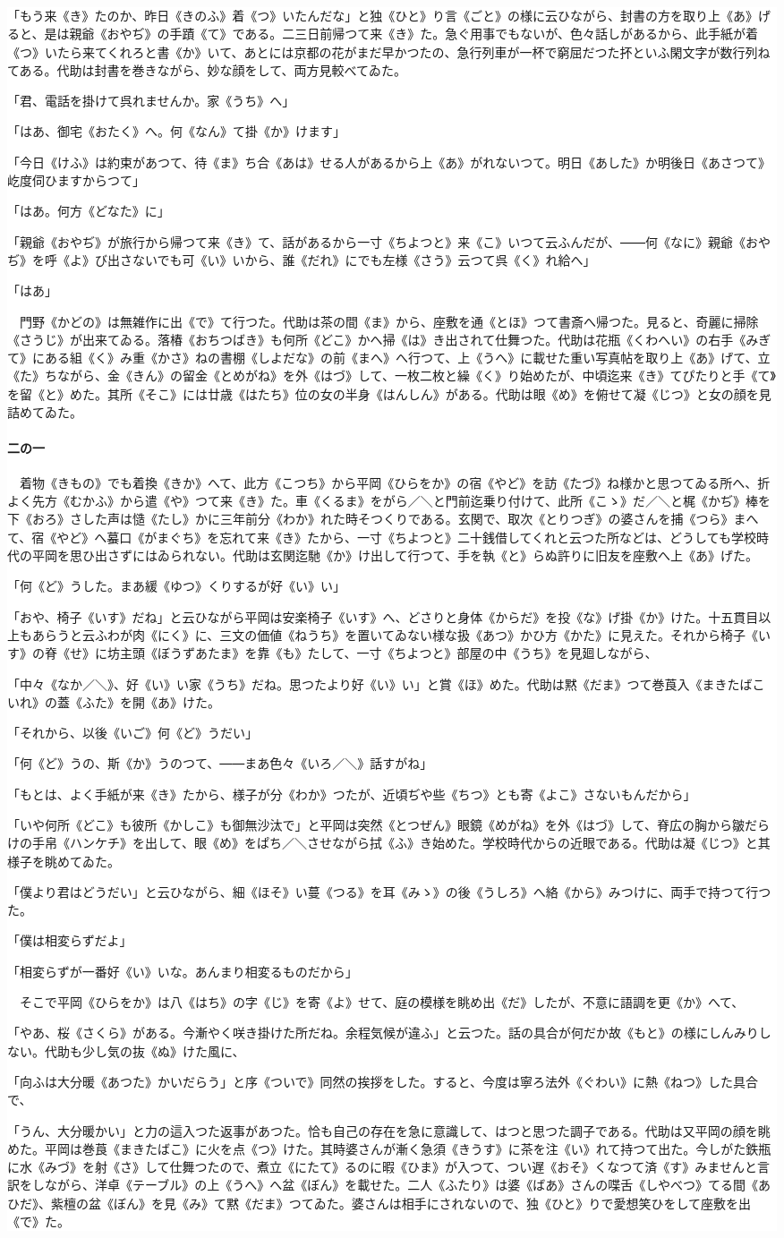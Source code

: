 「もう来《き》たのか、昨日《きのふ》着《つ》いたんだな」と独《ひと》り言《ごと》の様に云ひながら、封書の方を取り上《あ》げると、是は親爺《おやぢ》の手蹟《て》である。二三日前帰つて来《き》た。急ぐ用事でもないが、色々話しがあるから、此手紙が着《つ》いたら来てくれろと書《か》いて、あとには京都の花がまだ早かつたの、急行列車が一杯で窮屈だつた抔といふ閑文字が数行列ねてある。代助は封書を巻きながら、妙な顔をして、両方見較べてゐた。

「君、電話を掛けて呉れませんか。家《うち》へ」

「はあ、御宅《おたく》へ。何《なん》て掛《か》けます」

「今日《けふ》は約束があつて、待《ま》ち合《あは》せる人があるから上《あ》がれないつて。明日《あした》か明後日《あさつて》屹度伺ひますからつて」

「はあ。何方《どなた》に」

「親爺《おやぢ》が旅行から帰つて来《き》て、話があるから一寸《ちよつと》来《こ》いつて云ふんだが、――何《なに》親爺《おやぢ》を呼《よ》び出さないでも可《い》いから、誰《だれ》にでも左様《さう》云つて呉《く》れ給へ」

「はあ」

　門野《かどの》は無雑作に出《で》て行つた。代助は茶の間《ま》から、座敷を通《とほ》つて書斎へ帰つた。見ると、奇麗に掃除《さうじ》が出来てゐる。落椿《おちつばき》も何所《どこ》かへ掃《は》き出されて仕舞つた。代助は花瓶《くわへい》の右手《みぎて》にある組《く》み重《かさ》ねの書棚《しよだな》の前《まへ》へ行つて、上《うへ》に載せた重い写真帖を取り上《あ》げて、立《た》ちながら、金《きん》の留金《とめがね》を外《はづ》して、一枚二枚と繰《く》り始めたが、中頃迄来《き》てぴたりと手《て》を留《と》めた。其所《そこ》には廿歳《はたち》位の女の半身《はんしん》がある。代助は眼《め》を俯せて凝《じつ》と女の顔を見詰めてゐた。



#### 二の一




　着物《きもの》でも着換《きか》へて、此方《こつち》から平岡《ひらをか》の宿《やど》を訪《たづ》ね様かと思つてゐる所へ、折よく先方《むかふ》から遣《や》つて来《き》た。車《くるま》をがら／＼と門前迄乗り付けて、此所《こゝ》だ／＼と梶《かぢ》棒を下《おろ》さした声は慥《たし》かに三年前分《わか》れた時そつくりである。玄関で、取次《とりつぎ》の婆さんを捕《つら》まへて、宿《やど》へ蟇口《がまぐち》を忘れて来《き》たから、一寸《ちよつと》二十銭借してくれと云つた所などは、どうしても学校時代の平岡を思ひ出さずにはゐられない。代助は玄関迄馳《か》け出して行つて、手を執《と》らぬ許りに旧友を座敷へ上《あ》げた。

「何《ど》うした。まあ緩《ゆつ》くりするが好《い》い」

「おや、椅子《いす》だね」と云ひながら平岡は安楽椅子《いす》へ、どさりと身体《からだ》を投《な》げ掛《か》けた。十五貫目以上もあらうと云ふわが肉《にく》に、三文の価値《ねうち》を置いてゐない様な扱《あつ》かひ方《かた》に見えた。それから椅子《いす》の脊《せ》に坊主頭《ぼうずあたま》を靠《も》たして、一寸《ちよつと》部屋の中《うち》を見廻しながら、

「中々《なか／＼》、好《い》い家《うち》だね。思つたより好《い》い」と賞《ほ》めた。代助は黙《だま》つて巻莨入《まきたばこいれ》の蓋《ふた》を開《あ》けた。

「それから、以後《いご》何《ど》うだい」

「何《ど》うの、斯《か》うのつて、――まあ色々《いろ／＼》話すがね」

「もとは、よく手紙が来《き》たから、様子が分《わか》つたが、近頃ぢや些《ちつ》とも寄《よこ》さないもんだから」

「いや何所《どこ》も彼所《かしこ》も御無沙汰で」と平岡は突然《とつぜん》眼鏡《めがね》を外《はづ》して、脊広の胸から皺だらけの手帛《ハンケチ》を出して、眼《め》をぱち／＼させながら拭《ふ》き始めた。学校時代からの近眼である。代助は凝《じつ》と其様子を眺めてゐた。

「僕より君はどうだい」と云ひながら、細《ほそ》い蔓《つる》を耳《みゝ》の後《うしろ》へ絡《から》みつけに、両手で持つて行つた。

「僕は相変らずだよ」

「相変らずが一番好《い》いな。あんまり相変るものだから」

　そこで平岡《ひらをか》は八《はち》の字《じ》を寄《よ》せて、庭の模様を眺め出《だ》したが、不意に語調を更《か》へて、

「やあ、桜《さくら》がある。今漸やく咲き掛けた所だね。余程気候が違ふ」と云つた。話の具合が何だか故《もと》の様にしんみりしない。代助も少し気の抜《ぬ》けた風に、

「向ふは大分暖《あつた》かいだらう」と序《ついで》同然の挨拶をした。すると、今度は寧ろ法外《ぐわい》に熱《ねつ》した具合で、

「うん、大分暖かい」と力の這入つた返事があつた。恰も自己の存在を急に意識して、はつと思つた調子である。代助は又平岡の顔を眺めた。平岡は巻莨《まきたばこ》に火を点《つ》けた。其時婆さんが漸く急須《きうす》に茶を注《い》れて持つて出た。今しがた鉄瓶に水《みづ》を射《さ》して仕舞つたので、煮立《にたて》るのに暇《ひま》が入つて、つい遅《おそ》くなつて済《す》みませんと言訳をしながら、洋卓《テーブル》の上《うへ》へ盆《ぼん》を載せた。二人《ふたり》は婆《ばあ》さんの喋舌《しやべつ》てる間《あひだ》、紫檀の盆《ぼん》を見《み》て黙《だま》つてゐた。婆さんは相手にされないので、独《ひと》りで愛想笑ひをして座敷を出《で》た。
